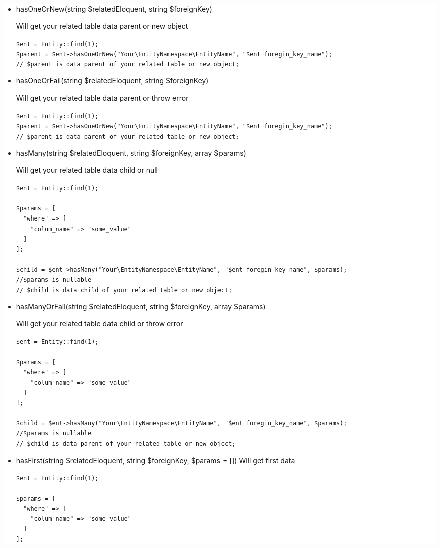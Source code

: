   - hasOneOrNew(string $relatedEloquent, string $foreignKey)

    Will get your related table data parent or new object

        $ent = Entity::find(1);
        $parent = $ent->hasOneOrNew("Your\EntityNamespace\EntityName", "$ent foregin_key_name");
        // $parent is data parent of your related table or new object;

  - hasOneOrFail(string $relatedEloquent, string $foreignKey)

    Will get your related table data parent or throw error

        $ent = Entity::find(1);
        $parent = $ent->hasOneOrNew("Your\EntityNamespace\EntityName", "$ent foregin_key_name");
        // $parent is data parent of your related table or new object;

  - hasMany(string $relatedEloquent, string $foreignKey, array $params)

    Will get your related table data child or null

        $ent = Entity::find(1);

        $params = [
          "where" => [
            "colum_name" => "some_value"
          ]
        ];

        $child = $ent->hasMany("Your\EntityNamespace\EntityName", "$ent foregin_key_name", $params);
        //$params is nullable
        // $child is data child of your related table or new object;

    
  - hasManyOrFail(string $relatedEloquent, string $foreignKey, array $params)

    Will get your related table data child or throw error

        $ent = Entity::find(1);

        $params = [
          "where" => [
            "colum_name" => "some_value"
          ]
        ];

        $child = $ent->hasMany("Your\EntityNamespace\EntityName", "$ent foregin_key_name", $params);
        //$params is nullable
        // $child is data parent of your related table or new object;

  - hasFirst(string $relatedEloquent, string $foreignKey, $params = [])
    Will get first data

        $ent = Entity::find(1);

        $params = [
          "where" => [
            "colum_name" => "some_value"
          ]
        ];

